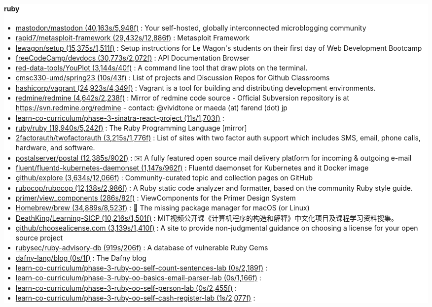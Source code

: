 #### ruby
* [mastodon/mastodon (40,163s/5,948f)](https://github.com/mastodon/mastodon) : Your self-hosted, globally interconnected microblogging community
* [rapid7/metasploit-framework (29,432s/12,886f)](https://github.com/rapid7/metasploit-framework) : Metasploit Framework
* [lewagon/setup (15,375s/1,511f)](https://github.com/lewagon/setup) : Setup instructions for Le Wagon's students on their first day of Web Development Bootcamp
* [freeCodeCamp/devdocs (30,773s/2,072f)](https://github.com/freeCodeCamp/devdocs) : API Documentation Browser
* [red-data-tools/YouPlot (3,144s/40f)](https://github.com/red-data-tools/YouPlot) : A command line tool that draw plots on the terminal.
* [cmsc330-umd/spring23 (10s/43f)](https://github.com/cmsc330-umd/spring23) : List of projects and Discussion Repos for Github Classrooms
* [hashicorp/vagrant (24,923s/4,349f)](https://github.com/hashicorp/vagrant) : Vagrant is a tool for building and distributing development environments.
* [redmine/redmine (4,642s/2,238f)](https://github.com/redmine/redmine) : Mirror of redmine code source - Official Subversion repository is at https://svn.redmine.org/redmine - contact: @vividtone or maeda (at) farend (dot) jp
* [learn-co-curriculum/phase-3-sinatra-react-project (11s/1,703f)](https://github.com/learn-co-curriculum/phase-3-sinatra-react-project) : 
* [ruby/ruby (19,940s/5,242f)](https://github.com/ruby/ruby) : The Ruby Programming Language [mirror]
* [2factorauth/twofactorauth (3,215s/1,776f)](https://github.com/2factorauth/twofactorauth) : List of sites with two factor auth support which includes SMS, email, phone calls, hardware, and software.
* [postalserver/postal (12,385s/902f)](https://github.com/postalserver/postal) : ✉️ A fully featured open source mail delivery platform for incoming & outgoing e-mail
* [fluent/fluentd-kubernetes-daemonset (1,147s/962f)](https://github.com/fluent/fluentd-kubernetes-daemonset) : Fluentd daemonset for Kubernetes and it Docker image
* [github/explore (3,634s/12,066f)](https://github.com/github/explore) : Community-curated topic and collection pages on GitHub
* [rubocop/rubocop (12,138s/2,986f)](https://github.com/rubocop/rubocop) : A Ruby static code analyzer and formatter, based on the community Ruby style guide.
* [primer/view_components (286s/82f)](https://github.com/primer/view_components) : ViewComponents for the Primer Design System
* [Homebrew/brew (34,889s/8,523f)](https://github.com/Homebrew/brew) : 🍺 The missing package manager for macOS (or Linux)
* [DeathKing/Learning-SICP (10,216s/1,501f)](https://github.com/DeathKing/Learning-SICP) : MIT视频公开课《计算机程序的构造和解释》中文化项目及课程学习资料搜集。
* [github/choosealicense.com (3,139s/1,410f)](https://github.com/github/choosealicense.com) : A site to provide non-judgmental guidance on choosing a license for your open source project
* [rubysec/ruby-advisory-db (919s/206f)](https://github.com/rubysec/ruby-advisory-db) : A database of vulnerable Ruby Gems
* [dafny-lang/blog (0s/1f)](https://github.com/dafny-lang/blog) : The Dafny blog
* [learn-co-curriculum/phase-3-ruby-oo-self-count-sentences-lab (0s/2,189f)](https://github.com/learn-co-curriculum/phase-3-ruby-oo-self-count-sentences-lab) : 
* [learn-co-curriculum/phase-3-ruby-oo-basics-email-parser-lab (0s/1,166f)](https://github.com/learn-co-curriculum/phase-3-ruby-oo-basics-email-parser-lab) : 
* [learn-co-curriculum/phase-3-ruby-oo-self-person-lab (0s/2,455f)](https://github.com/learn-co-curriculum/phase-3-ruby-oo-self-person-lab) : 
* [learn-co-curriculum/phase-3-ruby-oo-self-cash-register-lab (1s/2,077f)](https://github.com/learn-co-curriculum/phase-3-ruby-oo-self-cash-register-lab) : 
